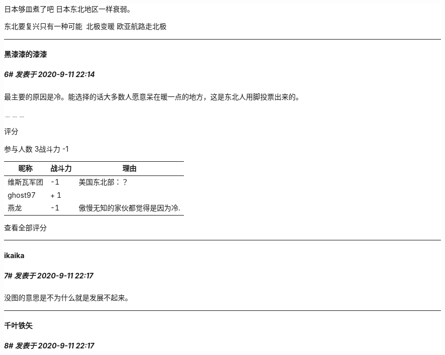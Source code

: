 
日本够皿煮了吧 日本东北地区一样衰弱。


东北要复兴只有一种可能  北极变暖 欧亚航路走北极







*****

####  黑漆漆的漆漆  
##### 6#       发表于 2020-9-11 22:14




最主要的原因是冷。能选择的话大多数人愿意呆在暖一点的地方，这是东北人用脚投票出来的。



﹍﹍﹍

评分





 参与人数 3战斗力 -1

|昵称|战斗力|理由|
|----|---|---|
| 维斯瓦军团|-1|美国东北部：？|
| ghost97| + 1||
| 燕龙|-1|傲慢无知的家伙都觉得是因为冷.|



查看全部评分






*****

####  ikaika  
##### 7#       发表于 2020-9-11 22:17




没图的意思是不为什么就是发展不起来。







*****

####  千叶铁矢  
##### 8#       发表于 2020-9-11 22:17
